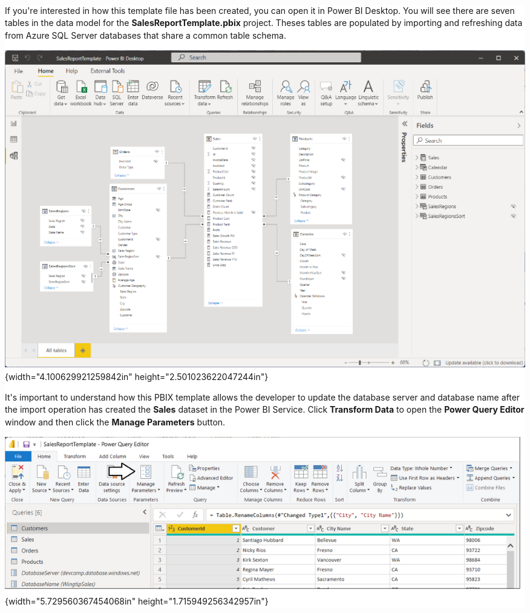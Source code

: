 If you\'re interested in how this template file has been created, you
can open it in Power BI Desktop. You will see there are seven tables in
the data model for the **SalesReportTemplate.pbix** project. Theses
tables are populated by importing and refreshing data from Azure SQL
Server databases that share a common table schema.

![](./images/media/image99.png){width="4.100629921259842in"
height="2.501023622047244in"}

It\'s important to understand how this PBIX template allows the
developer to update the database server and database name after the
import operation has created the **Sales** dataset in the Power BI
Service. Click **Transform Data** to open the **Power Query Editor**
window and then click the **Manage Parameters** button.

![](./images/media/image100.png){width="5.729560367454068in"
height="1.715949256342957in"}
